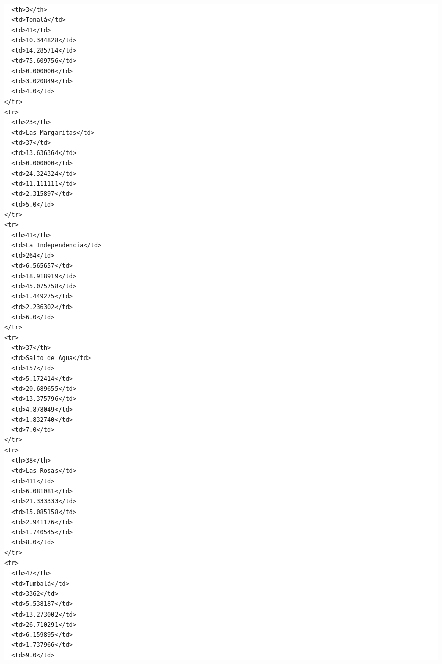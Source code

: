       <th>3</th>
      <td>Tonalá</td>
      <td>41</td>
      <td>10.344828</td>
      <td>14.285714</td>
      <td>75.609756</td>
      <td>0.000000</td>
      <td>3.020849</td>
      <td>4.0</td>
    </tr>
    <tr>
      <th>23</th>
      <td>Las Margaritas</td>
      <td>37</td>
      <td>13.636364</td>
      <td>0.000000</td>
      <td>24.324324</td>
      <td>11.111111</td>
      <td>2.315897</td>
      <td>5.0</td>
    </tr>
    <tr>
      <th>41</th>
      <td>La Independencia</td>
      <td>264</td>
      <td>6.565657</td>
      <td>18.918919</td>
      <td>45.075758</td>
      <td>1.449275</td>
      <td>2.236302</td>
      <td>6.0</td>
    </tr>
    <tr>
      <th>37</th>
      <td>Salto de Agua</td>
      <td>157</td>
      <td>5.172414</td>
      <td>20.689655</td>
      <td>13.375796</td>
      <td>4.878049</td>
      <td>1.832740</td>
      <td>7.0</td>
    </tr>
    <tr>
      <th>38</th>
      <td>Las Rosas</td>
      <td>411</td>
      <td>6.081081</td>
      <td>21.333333</td>
      <td>15.085158</td>
      <td>2.941176</td>
      <td>1.740545</td>
      <td>8.0</td>
    </tr>
    <tr>
      <th>47</th>
      <td>Tumbalá</td>
      <td>3362</td>
      <td>5.538187</td>
      <td>13.273002</td>
      <td>26.710291</td>
      <td>6.159895</td>
      <td>1.737966</td>
      <td>9.0</td>